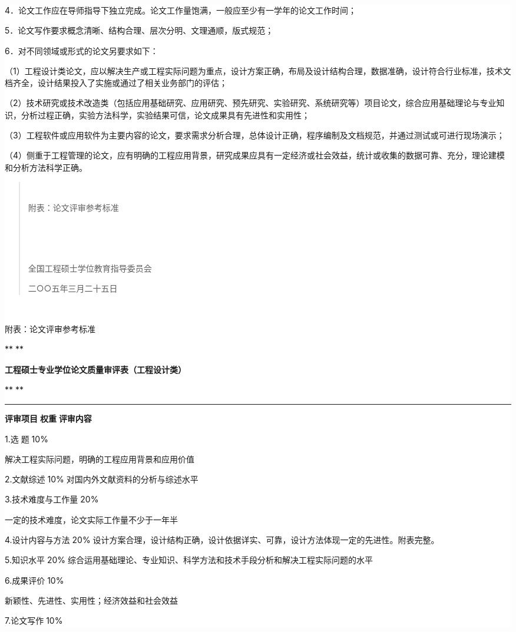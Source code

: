 4．论文工作应在导师指导下独立完成。论文工作量饱满，一般应至少有一学年的论文工作时间；

5．论文写作要求概念清晰、结构合理、层次分明、文理通顺，版式规范；

6．对不同领域或形式的论文另要求如下：

（1）工程设计类论文，应以解决生产或工程实际问题为重点，设计方案正确，布局及设计结构合理，数据准确，设计符合行业标准，技术文档齐全，设计结果投入了实施或通过了相关业务部门的评估；

（2）技术研究或技术改造类（包括应用基础研究、应用研究、预先研究、实验研究、系统研究等）项目论文，综合应用基础理论与专业知识，分析过程正确，实验方法科学，实验结果可信，论文成果具有先进性和实用性；

（3）工程软件或应用软件为主要内容的论文，要求需求分析合理，总体设计正确，程序编制及文档规范，并通过测试或可进行现场演示；

（4）侧重于工程管理的论文，应有明确的工程应用背景，研究成果应具有一定经济或社会效益，统计或收集的数据可靠、充分，理论建模和分析方法科学正确。

>  
>
> 附表：论文评审参考标准
>
>  
>
>  
>
> 全国工程硕士学位教育指导委员会
>
> 二○○五年三月二十五日

 

附表：论文评审参考标准

** **

**工程硕士专业学位论文质量审评表（工程设计类）**

** **

  -------------------- ---------- --------------------------------------------------------------------------------------
  
  **评审项目**         **权重**   **评审内容**
  
  1.选 题              10%     

  解决工程实际问题，明确的工程应用背景和应用价值
  
  2.文献综述           10%        对国内外文献资料的分析与综述水平
  
  3.技术难度与工作量   20%        
  
  一定的技术难度，论文实际工作量不少于一年半
  
  4.设计内容与方法     20%
  设计方案合理，设计结构正确，设计依据详实、可靠，设计方法体现一定的先进性。附表完整。
  
  5.知识水平           20%
  综合运用基础理论、专业知识、科学方法和技术手段分析和解决工程实际问题的水平
  
  6.成果评价           10%

  新颖性、先进性、实用性；经济效益和社会效益
  
  7.论文写作           10%
